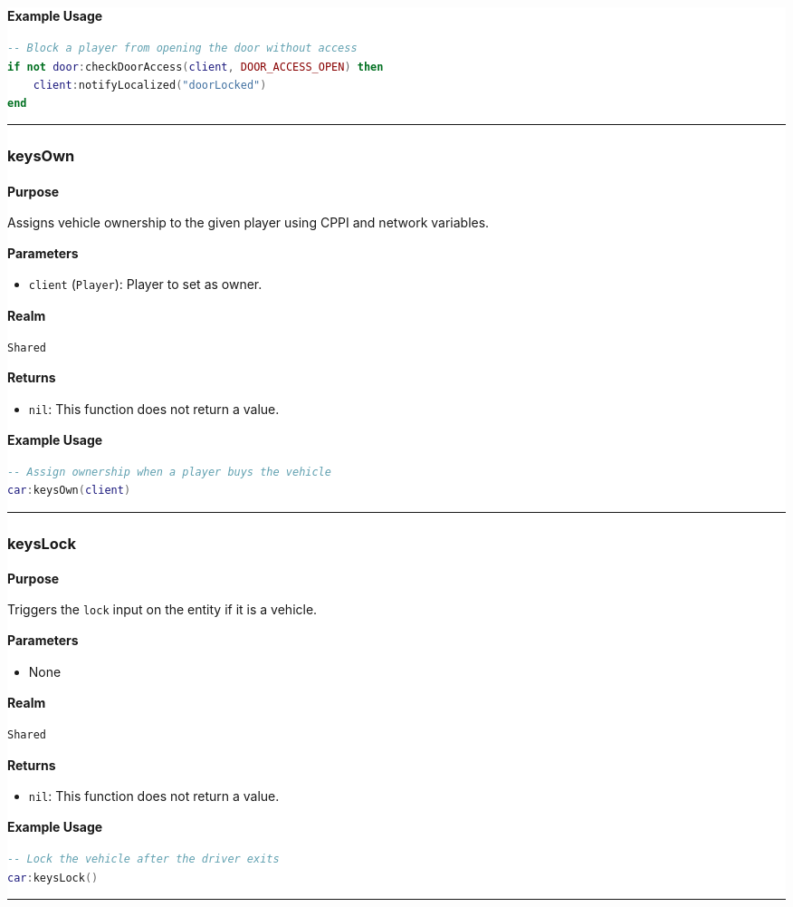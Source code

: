 **Example Usage**

```lua
-- Block a player from opening the door without access
if not door:checkDoorAccess(client, DOOR_ACCESS_OPEN) then
    client:notifyLocalized("doorLocked")
end
```

---

### keysOwn

**Purpose**

Assigns vehicle ownership to the given player using CPPI and network variables.

**Parameters**

* `client` (`Player`): Player to set as owner.

**Realm**

`Shared`

**Returns**

* `nil`: This function does not return a value.

**Example Usage**

```lua
-- Assign ownership when a player buys the vehicle
car:keysOwn(client)
```

---

### keysLock

**Purpose**

Triggers the `lock` input on the entity if it is a vehicle.

**Parameters**

* None

**Realm**

`Shared`

**Returns**

* `nil`: This function does not return a value.

**Example Usage**

```lua
-- Lock the vehicle after the driver exits
car:keysLock()
```

---